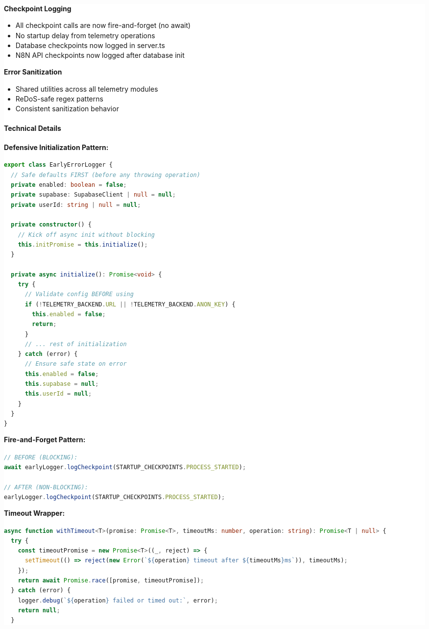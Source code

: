 **Checkpoint Logging**
- All checkpoint calls are now fire-and-forget (no await)
- No startup delay from telemetry operations
- Database checkpoints now logged in server.ts
- N8N API checkpoints now logged after database init

**Error Sanitization**
- Shared utilities across all telemetry modules
- ReDoS-safe regex patterns
- Consistent sanitization behavior

#### Technical Details

**Defensive Initialization Pattern:**
```typescript
export class EarlyErrorLogger {
  // Safe defaults FIRST (before any throwing operation)
  private enabled: boolean = false;
  private supabase: SupabaseClient | null = null;
  private userId: string | null = null;

  private constructor() {
    // Kick off async init without blocking
    this.initPromise = this.initialize();
  }

  private async initialize(): Promise<void> {
    try {
      // Validate config BEFORE using
      if (!TELEMETRY_BACKEND.URL || !TELEMETRY_BACKEND.ANON_KEY) {
        this.enabled = false;
        return;
      }
      // ... rest of initialization
    } catch (error) {
      // Ensure safe state on error
      this.enabled = false;
      this.supabase = null;
      this.userId = null;
    }
  }
}
```

**Fire-and-Forget Pattern:**
```typescript
// BEFORE (BLOCKING):
await earlyLogger.logCheckpoint(STARTUP_CHECKPOINTS.PROCESS_STARTED);

// AFTER (NON-BLOCKING):
earlyLogger.logCheckpoint(STARTUP_CHECKPOINTS.PROCESS_STARTED);
```

**Timeout Wrapper:**
```typescript
async function withTimeout<T>(promise: Promise<T>, timeoutMs: number, operation: string): Promise<T | null> {
  try {
    const timeoutPromise = new Promise<T>((_, reject) => {
      setTimeout(() => reject(new Error(`${operation} timeout after ${timeoutMs}ms`)), timeoutMs);
    });
    return await Promise.race([promise, timeoutPromise]);
  } catch (error) {
    logger.debug(`${operation} failed or timed out:`, error);
    return null;
  }
```